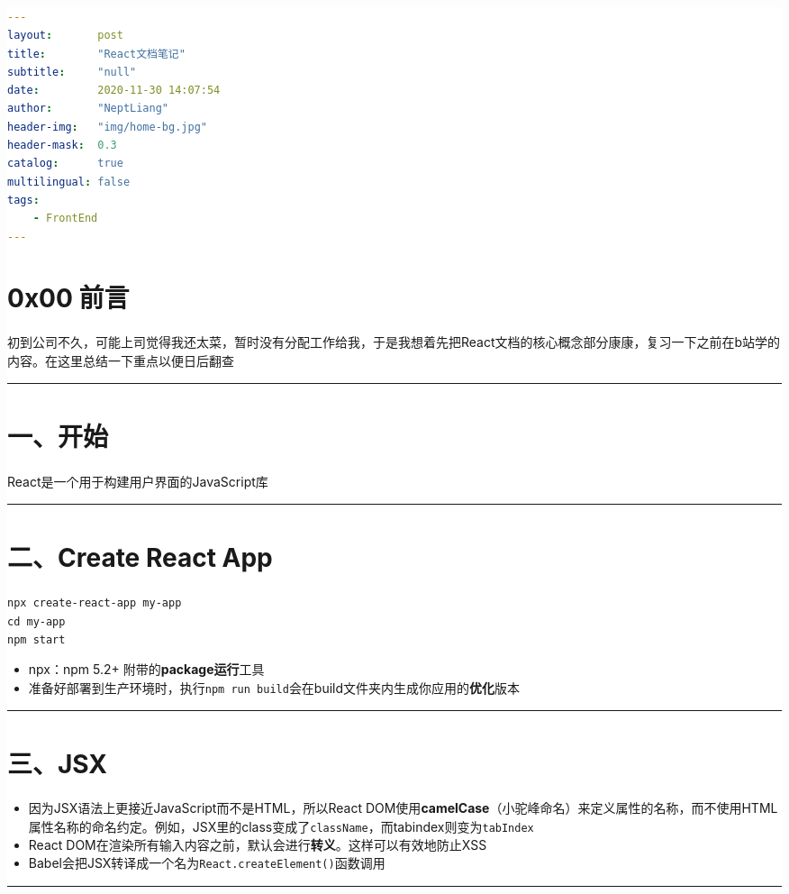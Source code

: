 ```yaml
---
layout:       post
title:        "React文档笔记"
subtitle:     "null"
date:         2020-11-30 14:07:54
author:       "NeptLiang"
header-img:   "img/home-bg.jpg"
header-mask:  0.3
catalog:      true
multilingual: false
tags:
    - FrontEnd
---
```



# 0x00 前言

初到公司不久，可能上司觉得我还太菜，暂时没有分配工作给我，于是我想着先把React文档的核心概念部分康康，复习一下之前在b站学的内容。在这里总结一下重点以便日后翻查

---


# 一、开始

React是一个用于构建用户界面的JavaScript库

---


# 二、Create React App

```shell
npx create-react-app my-app
cd my-app
npm start
```

* npx：npm 5.2+ 附带的**package运行**工具
* 准备好部署到生产环境时，执行`npm run build`会在build文件夹内生成你应用的**优化**版本

---


# 三、JSX
* 因为JSX语法上更接近JavaScript而不是HTML，所以React DOM使用**camelCase**（小驼峰命名）来定义属性的名称，而不使用HTML属性名称的命名约定。例如，JSX里的class变成了`className`，而tabindex则变为`tabIndex`
* React DOM在渲染所有输入内容之前，默认会进行**转义**。这样可以有效地防止XSS
* Babel会把JSX转译成一个名为`React.createElement()`函数调用

---
